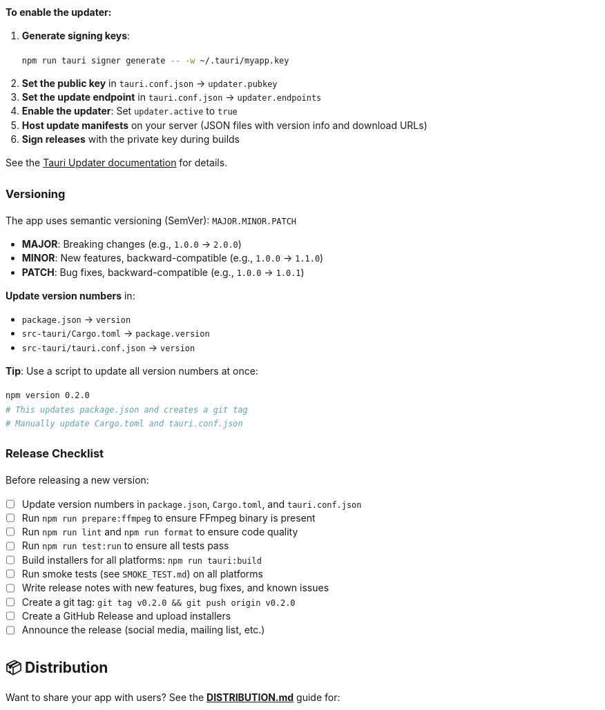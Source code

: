 **To enable the updater:**

1. **Generate signing keys**:
   ```bash
   npm run tauri signer generate -- -w ~/.tauri/myapp.key
   ```
2. **Set the public key** in `tauri.conf.json` → `updater.pubkey`
3. **Set the update endpoint** in `tauri.conf.json` → `updater.endpoints`
4. **Enable the updater**: Set `updater.active` to `true`
5. **Host update manifests** on your server (JSON files with version info and download URLs)
6. **Sign releases** with the private key during builds

See the [Tauri Updater documentation](https://tauri.app/v1/guides/distribution/updater/) for details.

### Versioning

The app uses semantic versioning (SemVer): `MAJOR.MINOR.PATCH`

- **MAJOR**: Breaking changes (e.g., `1.0.0` → `2.0.0`)
- **MINOR**: New features, backward-compatible (e.g., `1.0.0` → `1.1.0`)
- **PATCH**: Bug fixes, backward-compatible (e.g., `1.0.0` → `1.0.1`)

**Update version numbers** in:

- `package.json` → `version`
- `src-tauri/Cargo.toml` → `package.version`
- `src-tauri/tauri.conf.json` → `version`

**Tip**: Use a script to update all version numbers at once:

```bash
npm version 0.2.0
# This updates package.json and creates a git tag
# Manually update Cargo.toml and tauri.conf.json
```

### Release Checklist

Before releasing a new version:

- [ ] Update version numbers in `package.json`, `Cargo.toml`, and `tauri.conf.json`
- [ ] Run `npm run prepare:ffmpeg` to ensure FFmpeg binary is present
- [ ] Run `npm run lint` and `npm run format` to ensure code quality
- [ ] Run `npm run test:run` to ensure all tests pass
- [ ] Build installers for all platforms: `npm run tauri:build`
- [ ] Run smoke tests (see `SMOKE_TEST.md`) on all platforms
- [ ] Write release notes with new features, bug fixes, and known issues
- [ ] Create a git tag: `git tag v0.2.0 && git push origin v0.2.0`
- [ ] Create a GitHub Release and upload installers
- [ ] Announce the release (social media, mailing list, etc.)

## 📦 Distribution

Want to share your app with users? See the **[DISTRIBUTION.md](DISTRIBUTION.md)** guide for:
